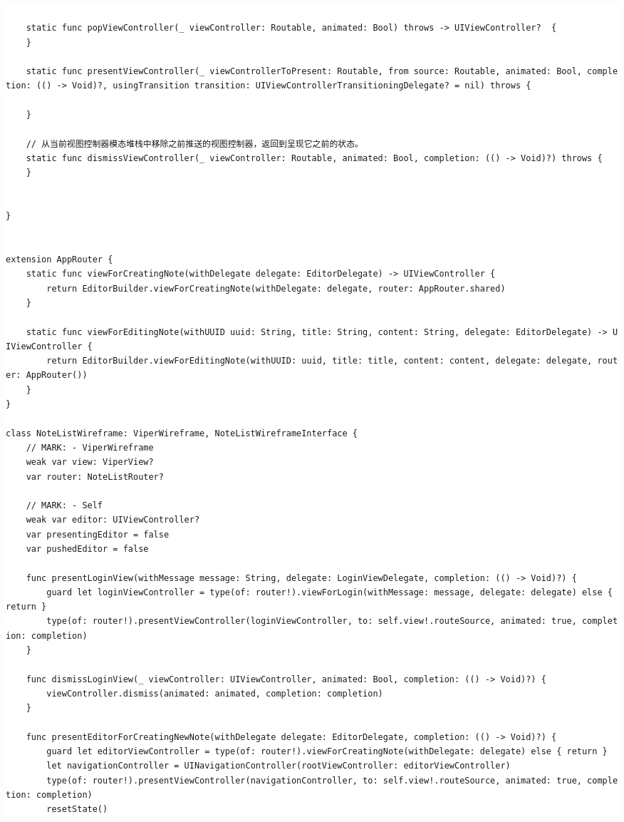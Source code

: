 ```

    static func popViewController(_ viewController: Routable, animated: Bool) throws -> UIViewController?  {
    }

    static func presentViewController(_ viewControllerToPresent: Routable, from source: Routable, animated: Bool, completion: (() -> Void)?, usingTransition transition: UIViewControllerTransitioningDelegate? = nil) throws {
   
    }

    // 从当前视图控制器模态堆栈中移除之前推送的视图控制器，返回到呈现它之前的状态。
    static func dismissViewController(_ viewController: Routable, animated: Bool, completion: (() -> Void)?) throws {
    }


}


extension AppRouter {
    static func viewForCreatingNote(withDelegate delegate: EditorDelegate) -> UIViewController {
        return EditorBuilder.viewForCreatingNote(withDelegate: delegate, router: AppRouter.shared)
    }

    static func viewForEditingNote(withUUID uuid: String, title: String, content: String, delegate: EditorDelegate) -> UIViewController {
        return EditorBuilder.viewForEditingNote(withUUID: uuid, title: title, content: content, delegate: delegate, router: AppRouter())
    }
}

class NoteListWireframe: ViperWireframe, NoteListWireframeInterface {
    // MARK: - ViperWireframe
    weak var view: ViperView?
    var router: NoteListRouter?

    // MARK: - Self
    weak var editor: UIViewController?
    var presentingEditor = false
    var pushedEditor = false

    func presentLoginView(withMessage message: String, delegate: LoginViewDelegate, completion: (() -> Void)?) {
        guard let loginViewController = type(of: router!).viewForLogin(withMessage: message, delegate: delegate) else { return }
        type(of: router!).presentViewController(loginViewController, to: self.view!.routeSource, animated: true, completion: completion)
    }

    func dismissLoginView(_ viewController: UIViewController, animated: Bool, completion: (() -> Void)?) {
        viewController.dismiss(animated: animated, completion: completion)
    }

    func presentEditorForCreatingNewNote(withDelegate delegate: EditorDelegate, completion: (() -> Void)?) {
        guard let editorViewController = type(of: router!).viewForCreatingNote(withDelegate: delegate) else { return }
        let navigationController = UINavigationController(rootViewController: editorViewController)
        type(of: router!).presentViewController(navigationController, to: self.view!.routeSource, animated: true, completion: completion)
        resetState()
```